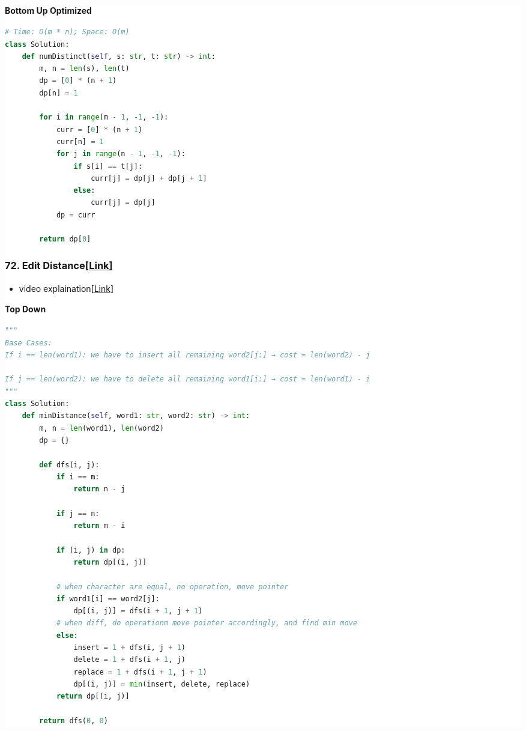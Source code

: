 __Bottom Up Optimized__
```python
# Time: O(m * n); Space: O(m)
class Solution:
    def numDistinct(self, s: str, t: str) -> int:
        m, n = len(s), len(t) 
        dp = [0] * (n + 1)
        dp[n] = 1

        for i in range(m - 1, -1, -1):
            curr = [0] * (n + 1)
            curr[n] = 1
            for j in range(n - 1, -1, -1):
                if s[i] == t[j]:
                    curr[j] = dp[j] + dp[j + 1]
                else:
                    curr[j] = dp[j]
            dp = curr
        
        return dp[0]
```

### 72. Edit Distance[[Link](https://leetcode.com/problems/edit-distance/description/?envType=study-plan-v2&envId=top-interview-150)]

- video explaination[[Link](https://neetcode.io/problems/edit-distance)]

__Top Down__
```python
"""
Base Cases:
If i == len(word1): we have to insert all remaining word2[j:] → cost = len(word2) - j

If j == len(word2): we have to delete all remaining word1[i:] → cost = len(word1) - i
"""
class Solution:
    def minDistance(self, word1: str, word2: str) -> int:
        m, n = len(word1), len(word2)
        dp = {}

        def dfs(i, j):
            if i == m:
                return n - j
            
            if j == n:
                return m - i
        
            if (i, j) in dp:
                return dp[(i, j)]

            # when character are equal, no operation, move pointer
            if word1[i] == word2[j]:
                dp[(i, j)] = dfs(i + 1, j + 1)
            # when diff, do operationm move pointer accordingly, and find min move
            else:
                insert = 1 + dfs(i, j + 1)
                delete = 1 + dfs(i + 1, j)
                replace = 1 + dfs(i + 1, j + 1)
                dp[(i, j)] = min(insert, delete, replace)
            return dp[(i, j)]
        
        return dfs(0, 0)
```
